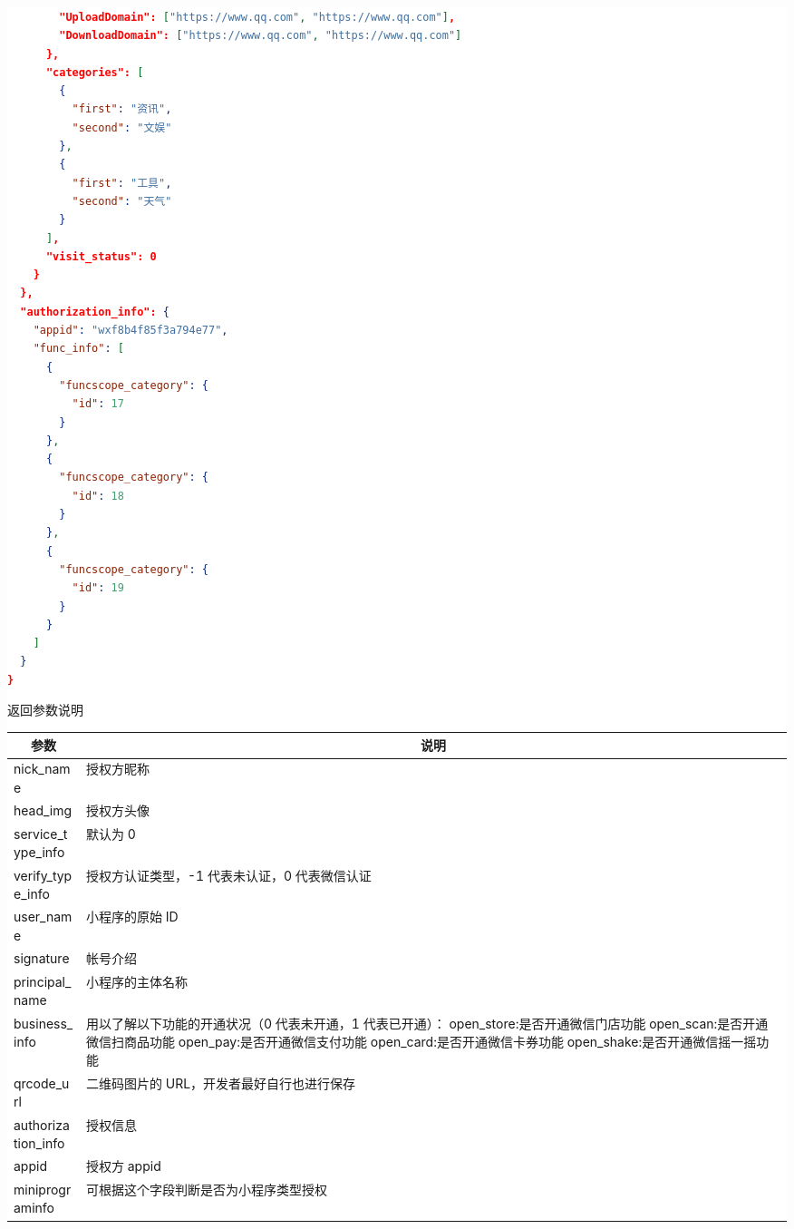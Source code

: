 ```json
        "UploadDomain": ["https://www.qq.com", "https://www.qq.com"],
        "DownloadDomain": ["https://www.qq.com", "https://www.qq.com"]
      },
      "categories": [
        {
          "first": "资讯",
          "second": "文娱"
        },
        {
          "first": "工具",
          "second": "天气"
        }
      ],
      "visit_status": 0
    }
  },
  "authorization_info": {
    "appid": "wxf8b4f85f3a794e77",
    "func_info": [
      {
        "funcscope_category": {
          "id": 17
        }
      },
      {
        "funcscope_category": {
          "id": 18
        }
      },
      {
        "funcscope_category": {
          "id": 19
        }
      }
    ]
  }
}
```

返回参数说明

| 参数               | 说明                                                                                                                                                                                                                       |
| ------------------ | -------------------------------------------------------------------------------------------------------------------------------------------------------------------------------------------------------------------------- |
| nick_name          | 授权方昵称                                                                                                                                                                                                                 |
| head_img           | 授权方头像                                                                                                                                                                                                                 |
| service_type_info  | 默认为 0                                                                                                                                                                                                                   |
| verify_type_info   | 授权方认证类型，-1 代表未认证，0 代表微信认证                                                                                                                                                                              |
| user_name          | 小程序的原始 ID                                                                                                                                                                                                            |
| signature          | 帐号介绍                                                                                                                                                                                                                   |
| principal_name     | 小程序的主体名称                                                                                                                                                                                                           |
| business_info      | 用以了解以下功能的开通状况（0 代表未开通，1 代表已开通）： open_store:是否开通微信门店功能 open_scan:是否开通微信扫商品功能 open_pay:是否开通微信支付功能 open_card:是否开通微信卡券功能 open_shake:是否开通微信摇一摇功能 |
| qrcode_url         | 二维码图片的 URL，开发者最好自行也进行保存                                                                                                                                                                                 |
| authorization_info | 授权信息                                                                                                                                                                                                                   |
| appid              | 授权方 appid                                                                                                                                                                                                               |
| miniprograminfo    | 可根据这个字段判断是否为小程序类型授权                                                                                                                                                                                     |